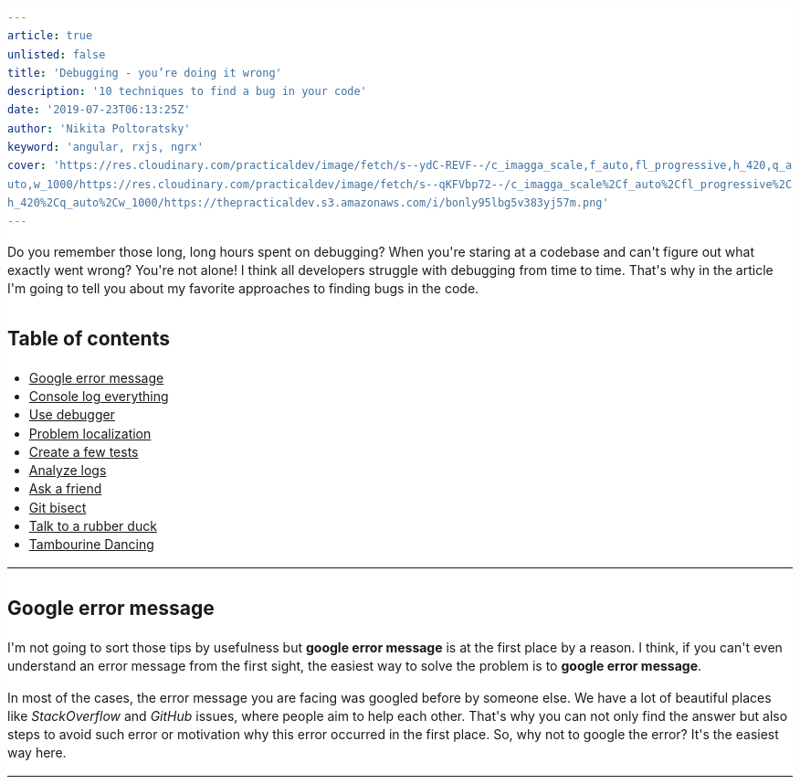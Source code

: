 ```yaml
---
article: true
unlisted: false
title: 'Debugging - you’re doing it wrong'
description: '10 techniques to find a bug in your code'
date: '2019-07-23T06:13:25Z'
author: 'Nikita Poltoratsky'
keyword: 'angular, rxjs, ngrx'
cover: 'https://res.cloudinary.com/practicaldev/image/fetch/s--ydC-REVF--/c_imagga_scale,f_auto,fl_progressive,h_420,q_auto,w_1000/https://res.cloudinary.com/practicaldev/image/fetch/s--qKFVbp72--/c_imagga_scale%2Cf_auto%2Cfl_progressive%2Ch_420%2Cq_auto%2Cw_1000/https://thepracticaldev.s3.amazonaws.com/i/bonly95lbg5v383yj57m.png'
---
```


<link rel="canonical" href="https://dev.to/nikpoltoratsky/debugging-you-re-doing-it-wrong-10-techniques-to-find-a-bug-in-your-code-4f41">

Do you remember those long, long hours spent on debugging? When you're staring at a codebase and can't figure out what exactly went wrong? You're not alone! I think all developers struggle with debugging from time to time. That's why in the article I'm going to tell you about my favorite approaches to finding bugs in the code.

## Table of contents

* [Google error message](#google-error-message)
* [Console log everything](#console-log-everything)
* [Use debugger](#use-debugger)
* [Problem localization](#problem-localization)
* [Create a few tests](#create-a-few-tests)
* [Analyze logs](#analyze-logs)
* [Ask a friend](#ask-a-friend)
* [Git bisect](#git-bisect)
* [Talk to a rubber duck](#talk-to-a-rubber-duck)
* [Tambourine Dancing](#tambourine-dancing)

---

## Google error message

I'm not going to sort those tips by usefulness but **google error message** is at the first place by a reason. I think, if you can't even understand an error message from the first sight, the easiest way to solve the problem is to **google error message**.

In most of the cases, the error message you are facing was googled before by someone else. We have a lot of beautiful places like *StackOverflow* and *GitHub* issues, where people aim to help each other. That's why you can not only find the answer but also steps to avoid such error or motivation why this error occurred in the first place.  So, why not to google the error? It's the easiest way here.

---
